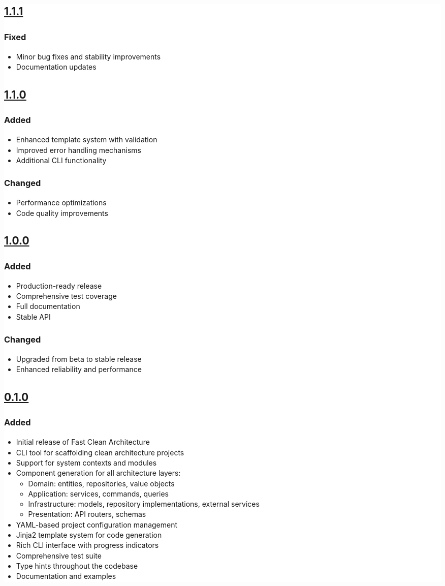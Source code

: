 ## [1.1.1]

### Fixed
- Minor bug fixes and stability improvements
- Documentation updates

## [1.1.0]

### Added
- Enhanced template system with validation
- Improved error handling mechanisms
- Additional CLI functionality

### Changed
- Performance optimizations
- Code quality improvements

## [1.0.0]

### Added
- Production-ready release
- Comprehensive test coverage
- Full documentation
- Stable API

### Changed
- Upgraded from beta to stable release
- Enhanced reliability and performance

## [0.1.0]

### Added
- Initial release of Fast Clean Architecture
- CLI tool for scaffolding clean architecture projects
- Support for system contexts and modules
- Component generation for all architecture layers:
  - Domain: entities, repositories, value objects
  - Application: services, commands, queries
  - Infrastructure: models, repository implementations, external services
  - Presentation: API routers, schemas
- YAML-based project configuration management
- Jinja2 template system for code generation
- Rich CLI interface with progress indicators
- Comprehensive test suite
- Type hints throughout the codebase
- Documentation and examples


[Unreleased]: https://github.com/alden-technologies/fast-clean-architecture/compare/v1.4.2...HEAD
[1.4.2]: https://github.com/alden-technologies/fast-clean-architecture/compare/v1.4.1...v1.4.2
[1.4.1]: https://github.com/alden-technologies/fast-clean-architecture/compare/v1.3.0...v1.4.1
[1.3.0]: https://github.com/alden-technologies/fast-clean-architecture/compare/v1.2.0...v1.3.0
[1.2.0]: https://github.com/alden-technologies/fast-clean-architecture/compare/v1.1.2...v1.2.0
[1.1.2]: https://github.com/alden-technologies/fast-clean-architecture/compare/v1.1.1...v1.1.2
[1.1.1]: https://github.com/alden-technologies/fast-clean-architecture/compare/v1.1.0...v1.1.1
[1.1.0]: https://github.com/alden-technologies/fast-clean-architecture/compare/v1.0.0...v1.1.0
[1.0.0]: https://github.com/alden-technologies/fast-clean-architecture/compare/v0.1.0...v1.0.0
[0.1.0]: https://github.com/alden-technologies/fast-clean-architecture/releases/tag/v0.1.0